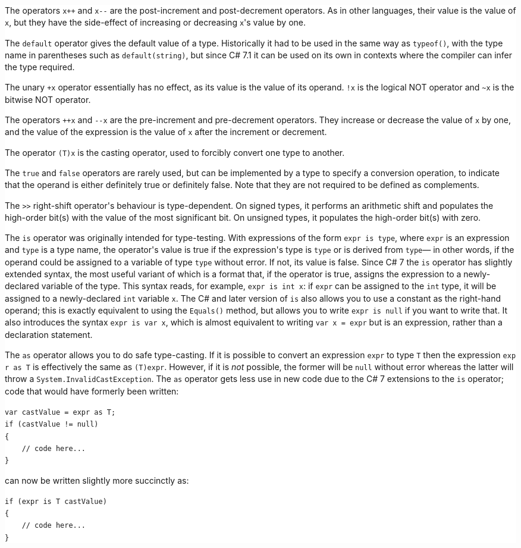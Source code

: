 The operators `x++` and `x--` are the post-increment and post-decrement operators.  As in other languages, their value is the value of `x`, but they have the side-effect of increasing or decreasing `x`'s value by one.

The `default` operator gives the default value of a type.  Historically it had to be used in the same way as `typeof()`, with the type name in parentheses such as `default(string)`, but since C# 7.1 it can be used on its own in contexts where the compiler can infer the type required.

The unary `+x` operator essentially has no effect, as its value is the value of its operand.  `!x` is the logical NOT operator and `~x` is the bitwise NOT operator.

The operators `++x` and `--x` are the pre-increment and pre-decrement operators.  They increase or decrease the value of `x` by one, and the value of the expression is the value of `x` after the increment or decrement.

The operator `(T)x` is the casting operator, used to forcibly convert one type to another.

The `true` and `false` operators are rarely used, but can be implemented by a type to specify a conversion operation, to indicate that the operand is either definitely true or definitely false.  Note that they are not required to be defined as complements.

The `>>` right-shift operator's behaviour is type-dependent.  On signed types, it performs an arithmetic shift and populates the high-order bit(s) with the value of the most significant bit.  On unsigned types, it populates the high-order bit(s) with zero.

The `is` operator was originally intended for type-testing.  With expressions of the form `expr is type`, where `expr` is an expression and `type` is a type name, the operator's value is true if the expression's type is `type` or is derived from `type`&mdash; in other words, if the operand could be assigned to a variable of type `type` without error.  If not, its value is false.  Since C# 7 the `is` operator has slightly extended syntax, the most useful variant of which is a format that, if the operator is true, assigns the expression to a newly-declared variable of the type.  This syntax reads, for example, `expr is int x`: if `expr` can be assigned to the `int` type, it will be assigned to a newly-declared `int` variable `x`.  The C# and later version of `is` also allows you to use a constant as the right-hand operand; this is exactly equivalent to using the `Equals()` method, but allows you to write `expr is null` if you want to write that.  It also introduces the syntax `expr is var x`, which is almost equivalent to writing `var x = expr` but is an expression, rather than a declaration statement.

The `as` operator allows you to do safe type-casting.  If it is possible to convert an expression `expr` to type `T` then the expression `expr as T` is effectively the same as `(T)expr`.  However, if it is *not* possible, the former will be `null` without error whereas the latter will throw a `System.InvalidCastException`.  The `as` operator gets less use in new code due to the C# 7 extensions to the `is` operator; code that would have formerly been written:

```
var castValue = expr as T;
if (castValue != null)
{
    // code here...
}
```

can now be written slightly more succinctly as:

```
if (expr is T castValue)
{
    // code here...
}
```
